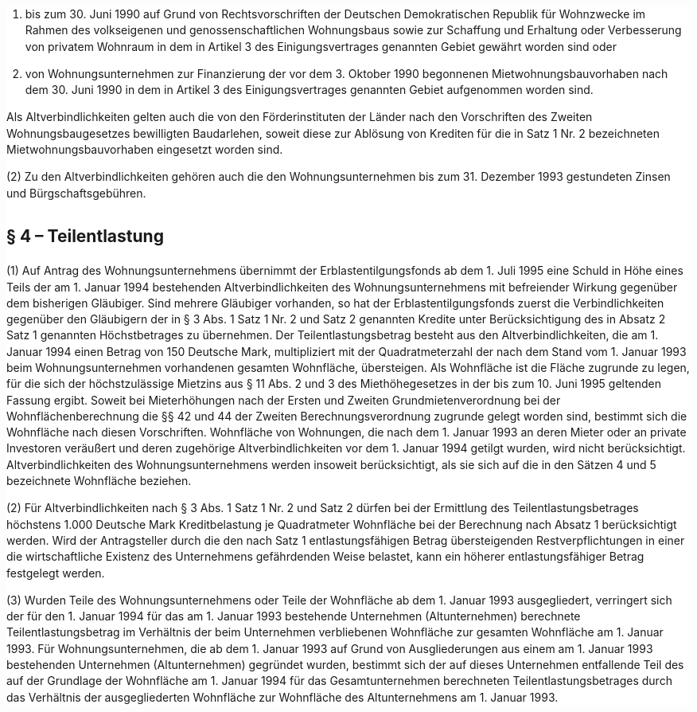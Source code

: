 1. bis zum 30. Juni 1990 auf Grund von Rechtsvorschriften der Deutschen Demokratischen Republik für Wohnzwecke im Rahmen des volkseigenen und genossenschaftlichen Wohnungsbaus sowie zur Schaffung und Erhaltung oder Verbesserung von privatem Wohnraum in dem in Artikel 3 des Einigungsvertrages genannten Gebiet gewährt worden sind oder

2. von Wohnungsunternehmen zur Finanzierung der vor dem 3. Oktober 1990 begonnenen Mietwohnungsbauvorhaben nach dem 30. Juni 1990 in dem in Artikel 3 des Einigungsvertrages genannten Gebiet aufgenommen worden sind.

Als Altverbindlichkeiten gelten auch die von den Förderinstituten der Länder nach den Vorschriften des Zweiten Wohnungsbaugesetzes bewilligten Baudarlehen, soweit diese zur Ablösung von Krediten für die in Satz 1 Nr. 2 bezeichneten Mietwohnungsbauvorhaben eingesetzt worden sind.

(2) Zu den Altverbindlichkeiten gehören auch die den Wohnungsunternehmen bis zum 31. Dezember 1993 gestundeten Zinsen und Bürgschaftsgebühren.


## § 4 – Teilentlastung

(1) Auf Antrag des Wohnungsunternehmens übernimmt der Erblastentilgungsfonds ab dem 1. Juli 1995 eine Schuld in Höhe eines Teils der am 1. Januar 1994 bestehenden Altverbindlichkeiten des Wohnungsunternehmens mit befreiender Wirkung gegenüber dem bisherigen Gläubiger. Sind mehrere Gläubiger vorhanden, so hat der Erblastentilgungsfonds zuerst die Verbindlichkeiten gegenüber den Gläubigern der in § 3 Abs. 1 Satz 1 Nr. 2 und Satz 2 genannten Kredite unter Berücksichtigung des in Absatz 2 Satz 1 genannten Höchstbetrages zu übernehmen. Der Teilentlastungsbetrag besteht aus den Altverbindlichkeiten, die am 1. Januar 1994 einen Betrag von 150 Deutsche Mark, multipliziert mit der Quadratmeterzahl der nach dem Stand vom 1. Januar 1993 beim Wohnungsunternehmen vorhandenen gesamten Wohnfläche, übersteigen. Als Wohnfläche ist die Fläche zugrunde zu legen, für die sich der höchstzulässige Mietzins aus § 11 Abs. 2 und 3 des Miethöhegesetzes in der bis zum 10. Juni 1995 geltenden Fassung ergibt. Soweit bei Mieterhöhungen nach der Ersten und Zweiten Grundmietenverordnung bei der Wohnflächenberechnung die §§ 42 und 44 der Zweiten Berechnungsverordnung zugrunde gelegt worden sind, bestimmt sich die Wohnfläche nach diesen Vorschriften. Wohnfläche von Wohnungen, die nach dem 1. Januar 1993 an deren Mieter oder an private Investoren veräußert und deren zugehörige Altverbindlichkeiten vor dem 1. Januar 1994 getilgt wurden, wird nicht berücksichtigt. Altverbindlichkeiten des Wohnungsunternehmens werden insoweit berücksichtigt, als sie sich auf die in den Sätzen 4 und 5 bezeichnete Wohnfläche beziehen.

(2) Für Altverbindlichkeiten nach § 3 Abs. 1 Satz 1 Nr. 2 und Satz 2 dürfen bei der Ermittlung des Teilentlastungsbetrages höchstens 1.000 Deutsche Mark Kreditbelastung je Quadratmeter Wohnfläche bei der Berechnung nach Absatz 1 berücksichtigt werden. Wird der Antragsteller durch die den nach Satz 1 entlastungsfähigen Betrag übersteigenden Restverpflichtungen in einer die wirtschaftliche Existenz des Unternehmens gefährdenden Weise belastet, kann ein höherer entlastungsfähiger Betrag festgelegt werden.

(3) Wurden Teile des Wohnungsunternehmens oder Teile der Wohnfläche ab dem 1. Januar 1993 ausgegliedert, verringert sich der für den 1. Januar 1994 für das am 1. Januar 1993 bestehende Unternehmen (Altunternehmen) berechnete Teilentlastungsbetrag im Verhältnis der beim Unternehmen verbliebenen Wohnfläche zur gesamten Wohnfläche am 1. Januar 1993. Für Wohnungsunternehmen, die ab dem 1. Januar 1993 auf Grund von Ausgliederungen aus einem am 1. Januar 1993 bestehenden Unternehmen (Altunternehmen) gegründet wurden, bestimmt sich der auf dieses Unternehmen entfallende Teil des auf der Grundlage der Wohnfläche am 1. Januar 1994 für das Gesamtunternehmen berechneten Teilentlastungsbetrages durch das Verhältnis der ausgegliederten Wohnfläche zur Wohnfläche des Altunternehmens am 1. Januar 1993.
